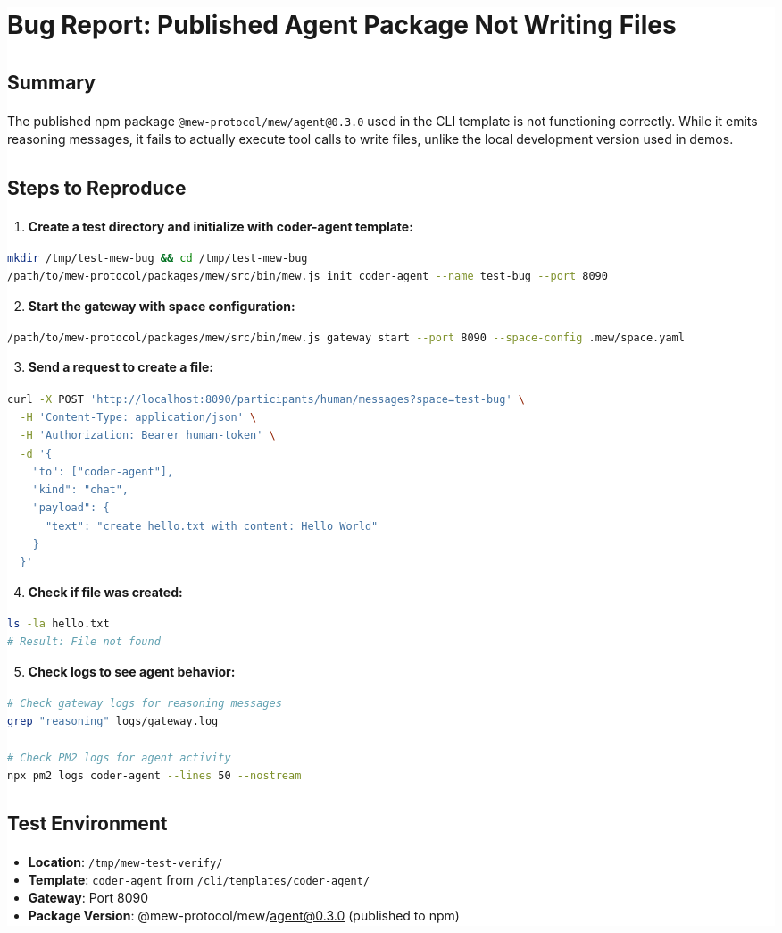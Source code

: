 # Bug Report: Published Agent Package Not Writing Files

## Summary
The published npm package `@mew-protocol/mew/agent@0.3.0` used in the CLI template is not functioning correctly. While it emits reasoning messages, it fails to actually execute tool calls to write files, unlike the local development version used in demos.

## Steps to Reproduce

1. **Create a test directory and initialize with coder-agent template:**
```bash
mkdir /tmp/test-mew-bug && cd /tmp/test-mew-bug
/path/to/mew-protocol/packages/mew/src/bin/mew.js init coder-agent --name test-bug --port 8090
```

2. **Start the gateway with space configuration:**
```bash
/path/to/mew-protocol/packages/mew/src/bin/mew.js gateway start --port 8090 --space-config .mew/space.yaml
```

3. **Send a request to create a file:**
```bash
curl -X POST 'http://localhost:8090/participants/human/messages?space=test-bug' \
  -H 'Content-Type: application/json' \
  -H 'Authorization: Bearer human-token' \
  -d '{
    "to": ["coder-agent"],
    "kind": "chat",
    "payload": {
      "text": "create hello.txt with content: Hello World"
    }
  }'
```

4. **Check if file was created:**
```bash
ls -la hello.txt
# Result: File not found
```

5. **Check logs to see agent behavior:**
```bash
# Check gateway logs for reasoning messages
grep "reasoning" logs/gateway.log

# Check PM2 logs for agent activity
npx pm2 logs coder-agent --lines 50 --nostream
```

## Test Environment
- **Location**: `/tmp/mew-test-verify/`
- **Template**: `coder-agent` from `/cli/templates/coder-agent/`
- **Gateway**: Port 8090
- **Package Version**: @mew-protocol/mew/agent@0.3.0 (published to npm)
